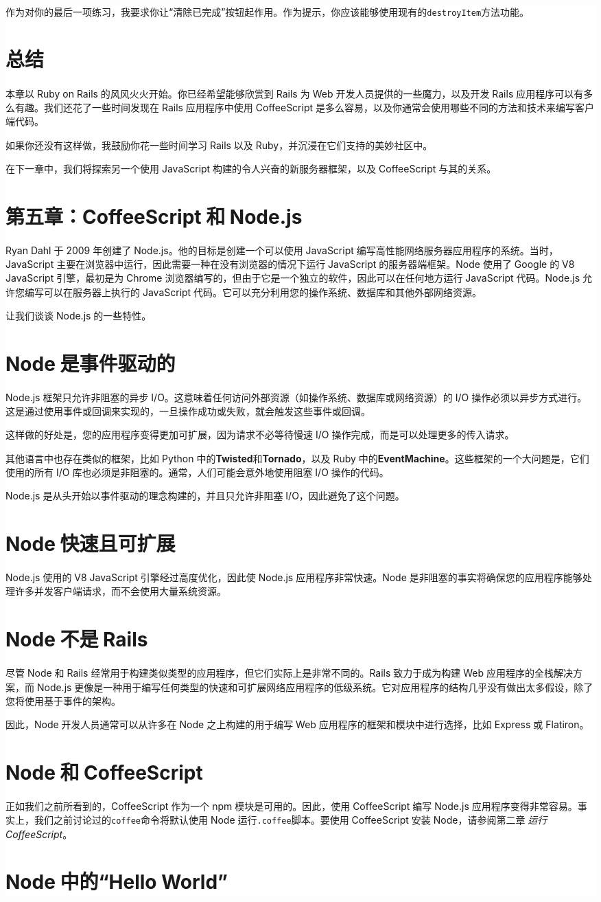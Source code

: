 作为对你的最后一项练习，我要求你让“清除已完成”按钮起作用。作为提示，你应该能够使用现有的`destroyItem`方法功能。

# 总结

本章以 Ruby on Rails 的风风火火开始。你已经希望能够欣赏到 Rails 为 Web 开发人员提供的一些魔力，以及开发 Rails 应用程序可以有多么有趣。我们还花了一些时间发现在 Rails 应用程序中使用 CoffeeScript 是多么容易，以及你通常会使用哪些不同的方法和技术来编写客户端代码。

如果你还没有这样做，我鼓励你花一些时间学习 Rails 以及 Ruby，并沉浸在它们支持的美妙社区中。

在下一章中，我们将探索另一个使用 JavaScript 构建的令人兴奋的新服务器框架，以及 CoffeeScript 与其的关系。


# 第五章：CoffeeScript 和 Node.js

Ryan Dahl 于 2009 年创建了 Node.js。他的目标是创建一个可以使用 JavaScript 编写高性能网络服务器应用程序的系统。当时，JavaScript 主要在浏览器中运行，因此需要一种在没有浏览器的情况下运行 JavaScript 的服务器端框架。Node 使用了 Google 的 V8 JavaScript 引擎，最初是为 Chrome 浏览器编写的，但由于它是一个独立的软件，因此可以在任何地方运行 JavaScript 代码。Node.js 允许您编写可以在服务器上执行的 JavaScript 代码。它可以充分利用您的操作系统、数据库和其他外部网络资源。

让我们谈谈 Node.js 的一些特性。

# Node 是事件驱动的

Node.js 框架只允许非阻塞的异步 I/O。这意味着任何访问外部资源（如操作系统、数据库或网络资源）的 I/O 操作必须以异步方式进行。这是通过使用事件或回调来实现的，一旦操作成功或失败，就会触发这些事件或回调。

这样做的好处是，您的应用程序变得更加可扩展，因为请求不必等待慢速 I/O 操作完成，而是可以处理更多的传入请求。

其他语言中也存在类似的框架，比如 Python 中的**Twisted**和**Tornado**，以及 Ruby 中的**EventMachine**。这些框架的一个大问题是，它们使用的所有 I/O 库也必须是非阻塞的。通常，人们可能会意外地使用阻塞 I/O 操作的代码。

Node.js 是从头开始以事件驱动的理念构建的，并且只允许非阻塞 I/O，因此避免了这个问题。

# Node 快速且可扩展

Node.js 使用的 V8 JavaScript 引擎经过高度优化，因此使 Node.js 应用程序非常快速。Node 是非阻塞的事实将确保您的应用程序能够处理许多并发客户端请求，而不会使用大量系统资源。

# Node 不是 Rails

尽管 Node 和 Rails 经常用于构建类似类型的应用程序，但它们实际上是非常不同的。Rails 致力于成为构建 Web 应用程序的全栈解决方案，而 Node.js 更像是一种用于编写任何类型的快速和可扩展网络应用程序的低级系统。它对应用程序的结构几乎没有做出太多假设，除了您将使用基于事件的架构。

因此，Node 开发人员通常可以从许多在 Node 之上构建的用于编写 Web 应用程序的框架和模块中进行选择，比如 Express 或 Flatiron。

# Node 和 CoffeeScript

正如我们之前所看到的，CoffeeScript 作为一个 npm 模块是可用的。因此，使用 CoffeeScript 编写 Node.js 应用程序变得非常容易。事实上，我们之前讨论过的`coffee`命令将默认使用 Node 运行`.coffee`脚本。要使用 CoffeeScript 安装 Node，请参阅第二章 *运行 CoffeeScript*。

# Node 中的“Hello World”

